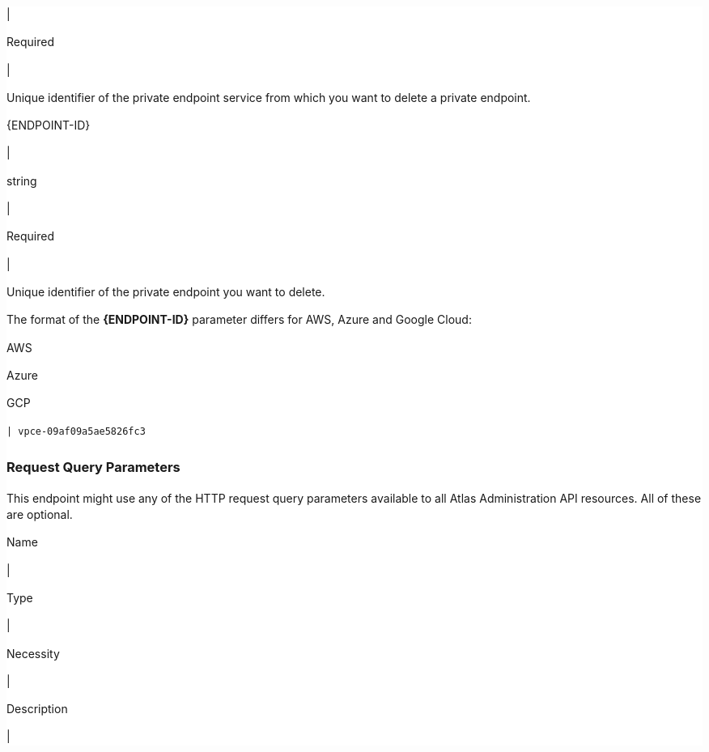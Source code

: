 |

Required

|

Unique identifier of the private endpoint service from which you want to
delete a private endpoint.  
  
{ENDPOINT-ID}

|

string

|

Required

|

Unique identifier of the private endpoint you want to delete.

The format of the **{ENDPOINT-ID}** parameter differs for AWS, Azure and
Google Cloud:

AWS

Azure

GCP

    
    
    | vpce-09af09a5ae5826fc3  
      
  
### Request Query Parameters

This endpoint might use any of the HTTP request query parameters available to
all Atlas Administration API resources. All of these are optional.

Name

|

Type

|

Necessity

|

Description

|
